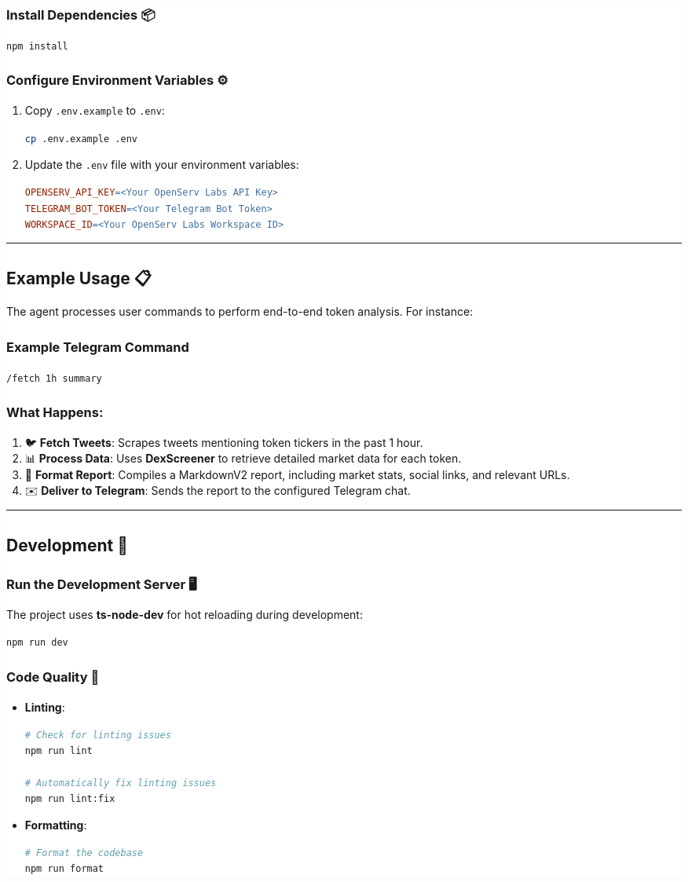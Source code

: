 ### Install Dependencies 📦  
```bash  
npm install  
```  

### Configure Environment Variables ⚙️  
1. Copy `.env.example` to `.env`:  
   ```bash  
   cp .env.example .env  
   ```  
2. Update the `.env` file with your environment variables:  
   ```makefile  
   OPENSERV_API_KEY=<Your OpenServ Labs API Key>  
   TELEGRAM_BOT_TOKEN=<Your Telegram Bot Token>  
   WORKSPACE_ID=<Your OpenServ Labs Workspace ID>  
   ```  

---

## Example Usage 📋  
The agent processes user commands to perform end-to-end token analysis. For instance:  

### Example Telegram Command  
```bash  
/fetch 1h summary  
```  

### What Happens:  
1. 🐦 **Fetch Tweets**: Scrapes tweets mentioning token tickers in the past 1 hour.  
2. 📊 **Process Data**: Uses **DexScreener** to retrieve detailed market data for each token.  
3. 📝 **Format Report**: Compiles a MarkdownV2 report, including market stats, social links, and relevant URLs.  
4. ✉️ **Deliver to Telegram**: Sends the report to the configured Telegram chat.  

---

## Development 🔧  

### Run the Development Server 🖥️  
The project uses **ts-node-dev** for hot reloading during development:  
```bash  
npm run dev  
```  

### Code Quality 🧹  
- **Linting**:  
  ```bash  
  # Check for linting issues  
  npm run lint  

  # Automatically fix linting issues  
  npm run lint:fix  
  ```  
- **Formatting**:  
  ```bash  
  # Format the codebase  
  npm run format  
  ```  
